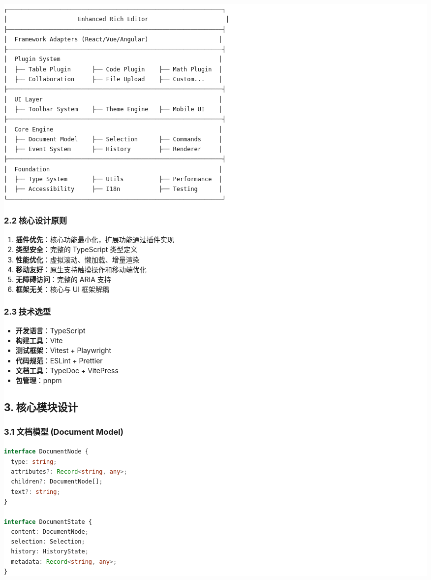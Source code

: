 ```
┌─────────────────────────────────────────────────────────────┐
│                    Enhanced Rich Editor                      │
├─────────────────────────────────────────────────────────────┤
│  Framework Adapters (React/Vue/Angular)                    │
├─────────────────────────────────────────────────────────────┤
│  Plugin System                                             │
│  ├── Table Plugin      ├── Code Plugin    ├── Math Plugin  │
│  ├── Collaboration     ├── File Upload    ├── Custom...    │
├─────────────────────────────────────────────────────────────┤
│  UI Layer                                                  │
│  ├── Toolbar System    ├── Theme Engine   ├── Mobile UI    │
├─────────────────────────────────────────────────────────────┤
│  Core Engine                                               │
│  ├── Document Model    ├── Selection      ├── Commands     │
│  ├── Event System      ├── History        ├── Renderer     │
├─────────────────────────────────────────────────────────────┤
│  Foundation                                                │
│  ├── Type System       ├── Utils          ├── Performance  │
│  ├── Accessibility     ├── I18n           ├── Testing      │
└─────────────────────────────────────────────────────────────┘
```

### 2.2 核心设计原则

1. **插件优先**：核心功能最小化，扩展功能通过插件实现
2. **类型安全**：完整的 TypeScript 类型定义
3. **性能优化**：虚拟滚动、懒加载、增量渲染
4. **移动友好**：原生支持触摸操作和移动端优化
5. **无障碍访问**：完整的 ARIA 支持
6. **框架无关**：核心与 UI 框架解耦

### 2.3 技术选型

- **开发语言**：TypeScript
- **构建工具**：Vite
- **测试框架**：Vitest + Playwright
- **代码规范**：ESLint + Prettier
- **文档工具**：TypeDoc + VitePress
- **包管理**：pnpm

## 3. 核心模块设计

### 3.1 文档模型 (Document Model)

```typescript
interface DocumentNode {
  type: string;
  attributes?: Record<string, any>;
  children?: DocumentNode[];
  text?: string;
}

interface DocumentState {
  content: DocumentNode;
  selection: Selection;
  history: HistoryState;
  metadata: Record<string, any>;
}
```

